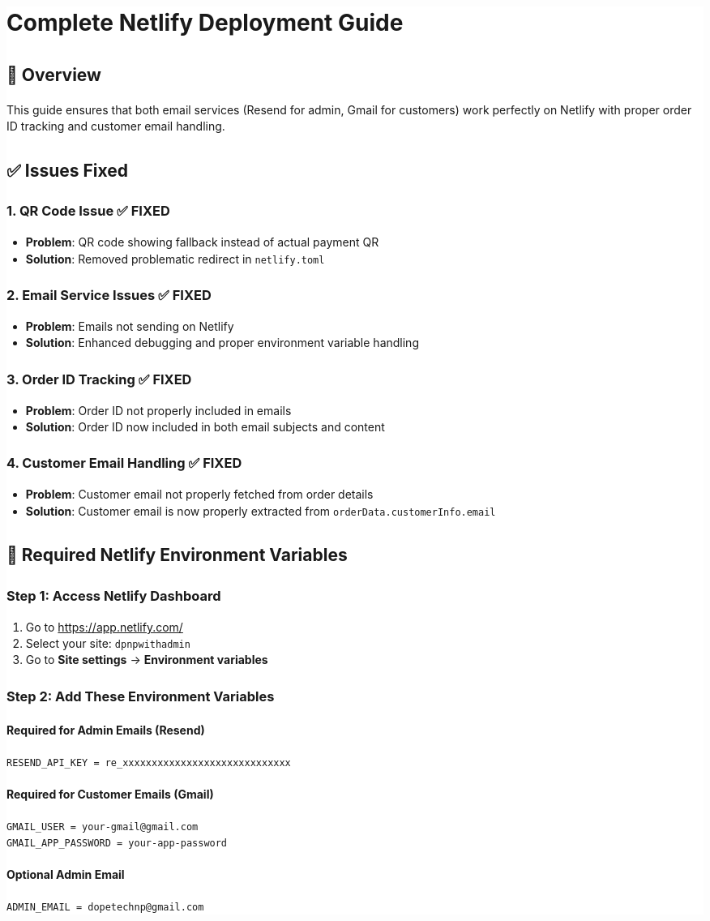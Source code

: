 # Complete Netlify Deployment Guide

## 🎯 Overview
This guide ensures that both email services (Resend for admin, Gmail for customers) work perfectly on Netlify with proper order ID tracking and customer email handling.

## ✅ Issues Fixed

### 1. QR Code Issue ✅ FIXED
- **Problem**: QR code showing fallback instead of actual payment QR
- **Solution**: Removed problematic redirect in `netlify.toml`

### 2. Email Service Issues ✅ FIXED
- **Problem**: Emails not sending on Netlify
- **Solution**: Enhanced debugging and proper environment variable handling

### 3. Order ID Tracking ✅ FIXED
- **Problem**: Order ID not properly included in emails
- **Solution**: Order ID now included in both email subjects and content

### 4. Customer Email Handling ✅ FIXED
- **Problem**: Customer email not properly fetched from order details
- **Solution**: Customer email is now properly extracted from `orderData.customerInfo.email`

## 🔧 Required Netlify Environment Variables

### Step 1: Access Netlify Dashboard
1. Go to https://app.netlify.com/
2. Select your site: `dpnpwithadmin`
3. Go to **Site settings** → **Environment variables**

### Step 2: Add These Environment Variables

#### **Required for Admin Emails (Resend)**
```
RESEND_API_KEY = re_xxxxxxxxxxxxxxxxxxxxxxxxxxxxx
```

#### **Required for Customer Emails (Gmail)**
```
GMAIL_USER = your-gmail@gmail.com
GMAIL_APP_PASSWORD = your-app-password
```

#### **Optional Admin Email**
```
ADMIN_EMAIL = dopetechnp@gmail.com
```
